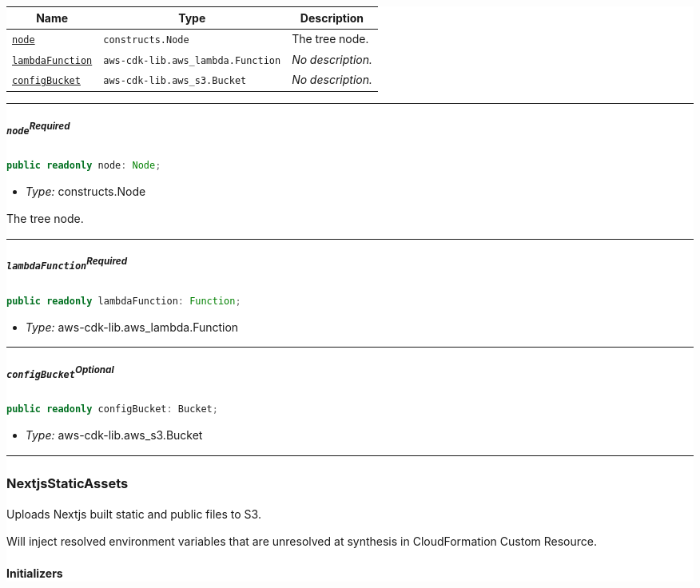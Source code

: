 | **Name** | **Type** | **Description** |
| --- | --- | --- |
| <code><a href="#cdk-nextjs-standalone.NextjsServer.property.node">node</a></code> | <code>constructs.Node</code> | The tree node. |
| <code><a href="#cdk-nextjs-standalone.NextjsServer.property.lambdaFunction">lambdaFunction</a></code> | <code>aws-cdk-lib.aws_lambda.Function</code> | *No description.* |
| <code><a href="#cdk-nextjs-standalone.NextjsServer.property.configBucket">configBucket</a></code> | <code>aws-cdk-lib.aws_s3.Bucket</code> | *No description.* |

---

##### `node`<sup>Required</sup> <a name="node" id="cdk-nextjs-standalone.NextjsServer.property.node"></a>

```typescript
public readonly node: Node;
```

- *Type:* constructs.Node

The tree node.

---

##### `lambdaFunction`<sup>Required</sup> <a name="lambdaFunction" id="cdk-nextjs-standalone.NextjsServer.property.lambdaFunction"></a>

```typescript
public readonly lambdaFunction: Function;
```

- *Type:* aws-cdk-lib.aws_lambda.Function

---

##### `configBucket`<sup>Optional</sup> <a name="configBucket" id="cdk-nextjs-standalone.NextjsServer.property.configBucket"></a>

```typescript
public readonly configBucket: Bucket;
```

- *Type:* aws-cdk-lib.aws_s3.Bucket

---


### NextjsStaticAssets <a name="NextjsStaticAssets" id="cdk-nextjs-standalone.NextjsStaticAssets"></a>

Uploads Nextjs built static and public files to S3.

Will inject resolved environment variables that are unresolved at synthesis
in CloudFormation Custom Resource.

#### Initializers <a name="Initializers" id="cdk-nextjs-standalone.NextjsStaticAssets.Initializer"></a>
